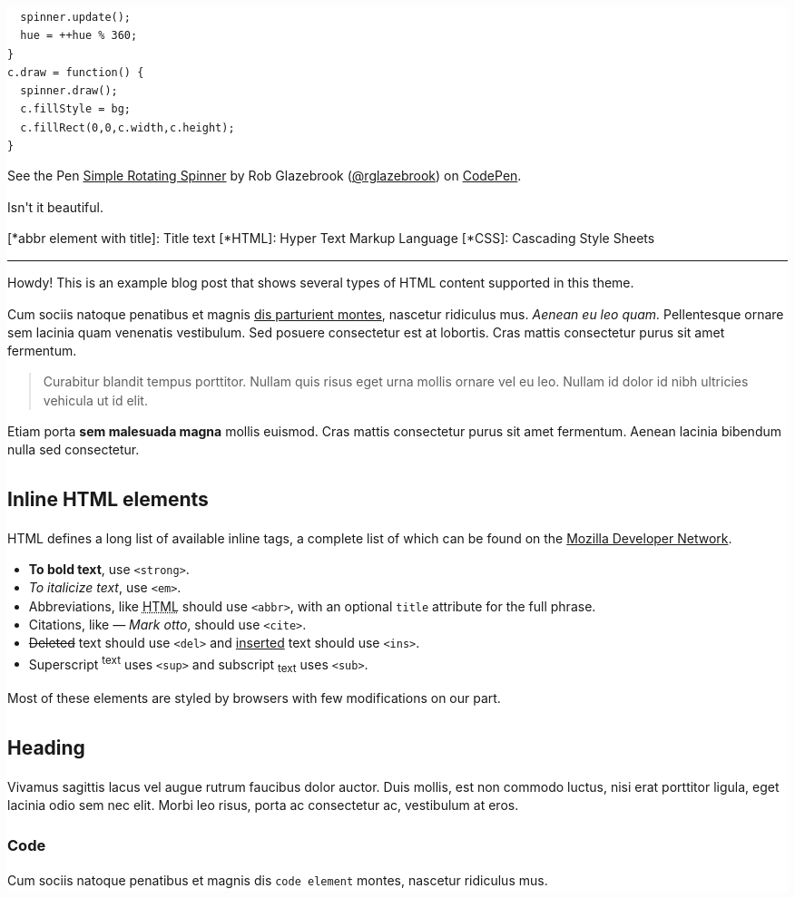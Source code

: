       spinner.update();
      hue = ++hue % 360;
    }
    c.draw = function() {
      spinner.draw();
      c.fillStyle = bg;
      c.fillRect(0,0,c.width,c.height);
    }

See the Pen [Simple Rotating Spinner][4] by Rob Glazebrook ([@rglazebrook][5]) on [CodePen][6].

Isn't it beautiful.

[1]: https://demo.ghost.io/content/images/2014/09/testimg1.jpeg
[2]: https://demo.ghost.io/content/images/2014/09/testimg2.jpg
[3]: http://en.wikipedia.org/wiki/HAL_9000
[4]: http://codepen.io/rglazebrook/pen/bcqhe/
[5]: http://codepen.io/rglazebrook
[6]: http://codepen.io

  [*abbr element with title]: Title text
  [*HTML]: Hyper Text Markup Language
  [*CSS]: Cascading Style Sheets  </pre>

-----

<p class="message">
  Howdy! This is an example blog post that shows several types of HTML content supported in this theme.
</p>

Cum sociis natoque penatibus et magnis <a href="#">dis parturient montes</a>, nascetur ridiculus mus. *Aenean eu leo quam.* Pellentesque ornare sem lacinia quam venenatis vestibulum. Sed posuere consectetur est at lobortis. Cras mattis consectetur purus sit amet fermentum.

> Curabitur blandit tempus porttitor. Nullam quis risus eget urna mollis ornare vel eu leo. Nullam id dolor id nibh ultricies vehicula ut id elit.

Etiam porta **sem malesuada magna** mollis euismod. Cras mattis consectetur purus sit amet fermentum. Aenean lacinia bibendum nulla sed consectetur.

## Inline HTML elements

HTML defines a long list of available inline tags, a complete list of which can be found on the [Mozilla Developer Network](https://developer.mozilla.org/en-US/docs/Web/HTML/Element).

- **To bold text**, use `<strong>`.
- *To italicize text*, use `<em>`.
- Abbreviations, like <abbr title="HyperText Markup Langage">HTML</abbr> should use `<abbr>`, with an optional `title` attribute for the full phrase.
- Citations, like <cite>&mdash; Mark otto</cite>, should use `<cite>`.
- <del>Deleted</del> text should use `<del>` and <ins>inserted</ins> text should use `<ins>`.
- Superscript <sup>text</sup> uses `<sup>` and subscript <sub>text</sub> uses `<sub>`.

Most of these elements are styled by browsers with few modifications on our part.

## Heading

Vivamus sagittis lacus vel augue rutrum faucibus dolor auctor. Duis mollis, est non commodo luctus, nisi erat porttitor ligula, eget lacinia odio sem nec elit. Morbi leo risus, porta ac consectetur ac, vestibulum at eros.

### Code

Cum sociis natoque penatibus et magnis dis `code element` montes, nascetur ridiculus mus.
